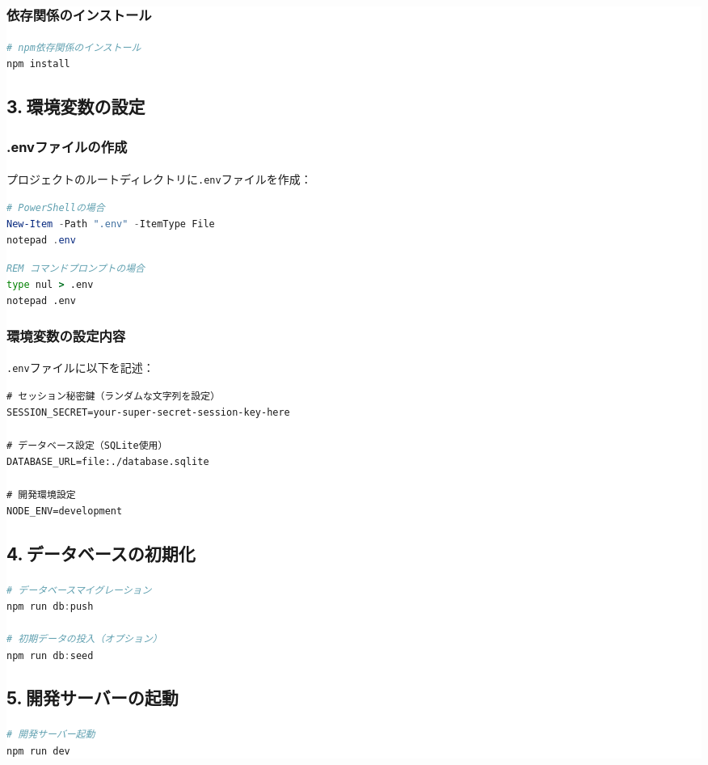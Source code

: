 ### 依存関係のインストール

```powershell
# npm依存関係のインストール
npm install
```

## 3. 環境変数の設定

### .envファイルの作成

プロジェクトのルートディレクトリに`.env`ファイルを作成：

```powershell
# PowerShellの場合
New-Item -Path ".env" -ItemType File
notepad .env
```

```cmd
REM コマンドプロンプトの場合
type nul > .env
notepad .env
```

### 環境変数の設定内容

`.env`ファイルに以下を記述：

```env
# セッション秘密鍵（ランダムな文字列を設定）
SESSION_SECRET=your-super-secret-session-key-here

# データベース設定（SQLite使用）
DATABASE_URL=file:./database.sqlite

# 開発環境設定
NODE_ENV=development
```

## 4. データベースの初期化

```powershell
# データベースマイグレーション
npm run db:push

# 初期データの投入（オプション）
npm run db:seed
```

## 5. 開発サーバーの起動

```powershell
# 開発サーバー起動
npm run dev
```
